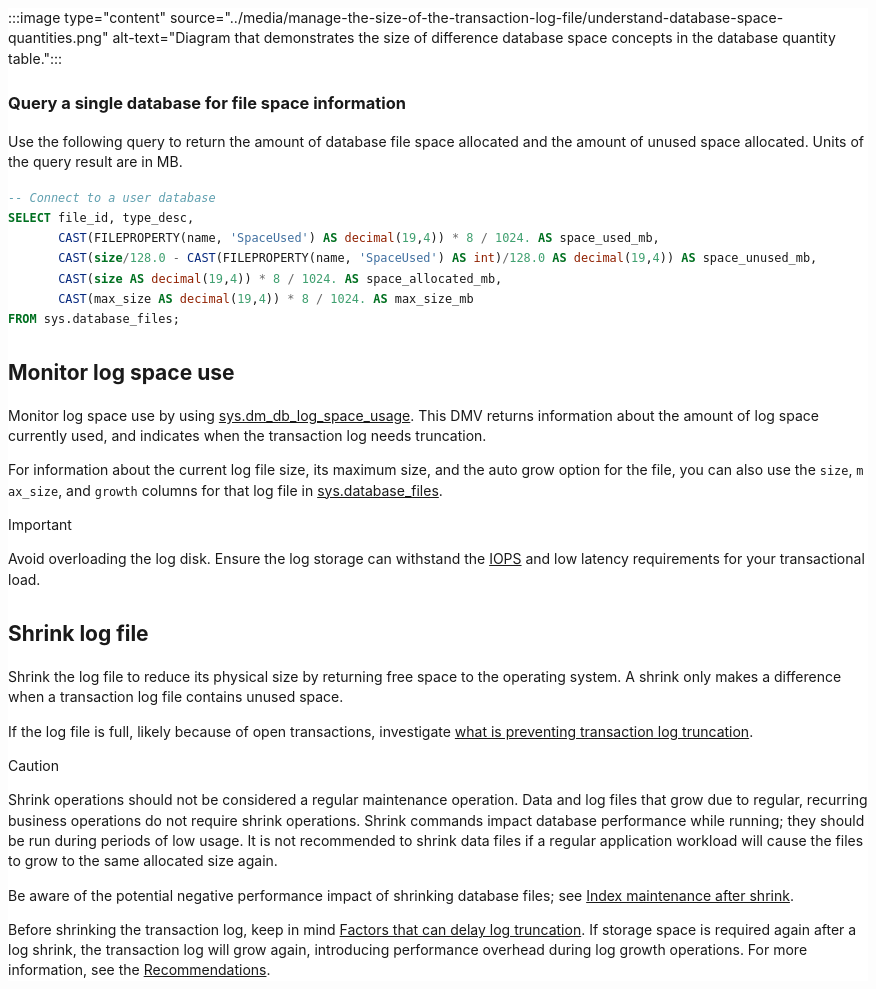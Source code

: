 :::image type="content" source="../media/manage-the-size-of-the-transaction-log-file/understand-database-space-quantities.png" alt-text="Diagram that demonstrates the size of difference database space concepts in the database quantity table.":::

### Query a single database for file space information

Use the following query to return the amount of database file space allocated and the amount of unused space allocated. Units of the query result are in MB.

```sql
-- Connect to a user database
SELECT file_id, type_desc,
       CAST(FILEPROPERTY(name, 'SpaceUsed') AS decimal(19,4)) * 8 / 1024. AS space_used_mb,
       CAST(size/128.0 - CAST(FILEPROPERTY(name, 'SpaceUsed') AS int)/128.0 AS decimal(19,4)) AS space_unused_mb,
       CAST(size AS decimal(19,4)) * 8 / 1024. AS space_allocated_mb,
       CAST(max_size AS decimal(19,4)) * 8 / 1024. AS max_size_mb
FROM sys.database_files;
```

## <a id="MonitorSpaceUse"></a> Monitor log space use

Monitor log space use by using [sys.dm_db_log_space_usage](../../relational-databases/system-dynamic-management-views/sys-dm-db-log-space-usage-transact-sql.md). This DMV returns information about the amount of log space currently used, and indicates when the transaction log needs truncation.

For information about the current log file size, its maximum size, and the auto grow option for the file, you can also use the `size`, `max_size`, and `growth` columns for that log file in [sys.database_files](../../relational-databases/system-catalog-views/sys-database-files-transact-sql.md).

> [!IMPORTANT]  
> Avoid overloading the log disk. Ensure the log storage can withstand the [IOPS](https://wikipedia.org/wiki/IOPS) and low latency requirements for your transactional load.

## <a id="ShrinkSize"></a> Shrink log file

Shrink the log file to reduce its physical size by returning free space to the operating system. A shrink only makes a difference when a transaction log file contains unused space.

If the log file is full, likely because of open transactions, investigate [what is preventing transaction log truncation](troubleshoot-a-full-transaction-log-sql-server-error-9002.md#how-to-resolve-a-full-transaction-log).

> [!CAUTION]  
> Shrink operations should not be considered a regular maintenance operation. Data and log files that grow due to regular, recurring business operations do not require shrink operations. Shrink commands impact database performance while running; they should be run during periods of low usage. It is not recommended to shrink data files if a regular application workload will cause the files to grow to the same allocated size again.

Be aware of the potential negative performance impact of shrinking database files; see [Index maintenance after shrink](#rebuild-indexes).

Before shrinking the transaction log, keep in mind [Factors that can delay log truncation](../../relational-databases/logs/the-transaction-log-sql-server.md#FactorsThatDelayTruncation). If storage space is required again after a log shrink, the transaction log will grow again, introducing performance overhead during log growth operations. For more information, see the [Recommendations](#Recommendations).
